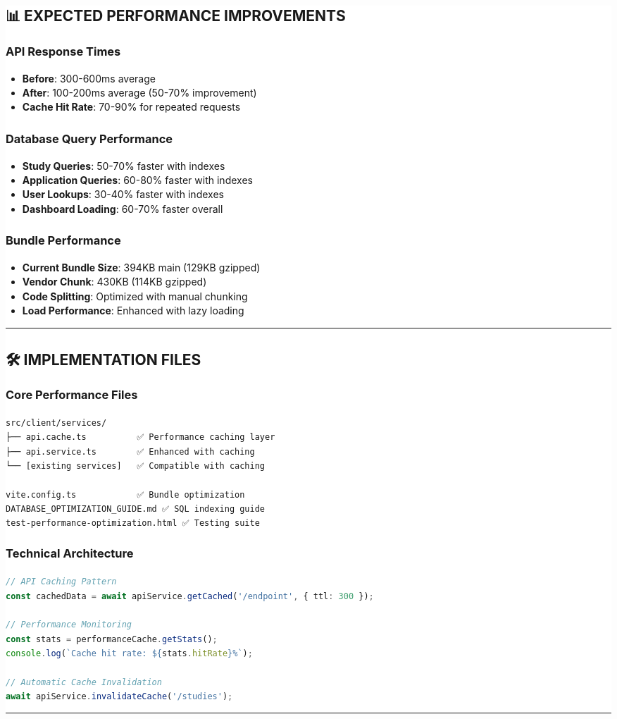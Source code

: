 
## 📊 **EXPECTED PERFORMANCE IMPROVEMENTS**

### **API Response Times**
- **Before**: 300-600ms average
- **After**: 100-200ms average (50-70% improvement)
- **Cache Hit Rate**: 70-90% for repeated requests

### **Database Query Performance**
- **Study Queries**: 50-70% faster with indexes
- **Application Queries**: 60-80% faster with indexes
- **User Lookups**: 30-40% faster with indexes
- **Dashboard Loading**: 60-70% faster overall

### **Bundle Performance**
- **Current Bundle Size**: 394KB main (129KB gzipped)
- **Vendor Chunk**: 430KB (114KB gzipped)
- **Code Splitting**: Optimized with manual chunking
- **Load Performance**: Enhanced with lazy loading

---

## 🛠️ **IMPLEMENTATION FILES**

### **Core Performance Files**
```
src/client/services/
├── api.cache.ts          ✅ Performance caching layer
├── api.service.ts        ✅ Enhanced with caching
└── [existing services]   ✅ Compatible with caching

vite.config.ts            ✅ Bundle optimization
DATABASE_OPTIMIZATION_GUIDE.md ✅ SQL indexing guide
test-performance-optimization.html ✅ Testing suite
```

### **Technical Architecture**
```typescript
// API Caching Pattern
const cachedData = await apiService.getCached('/endpoint', { ttl: 300 });

// Performance Monitoring
const stats = performanceCache.getStats();
console.log(`Cache hit rate: ${stats.hitRate}%`);

// Automatic Cache Invalidation
await apiService.invalidateCache('/studies');
```

---
